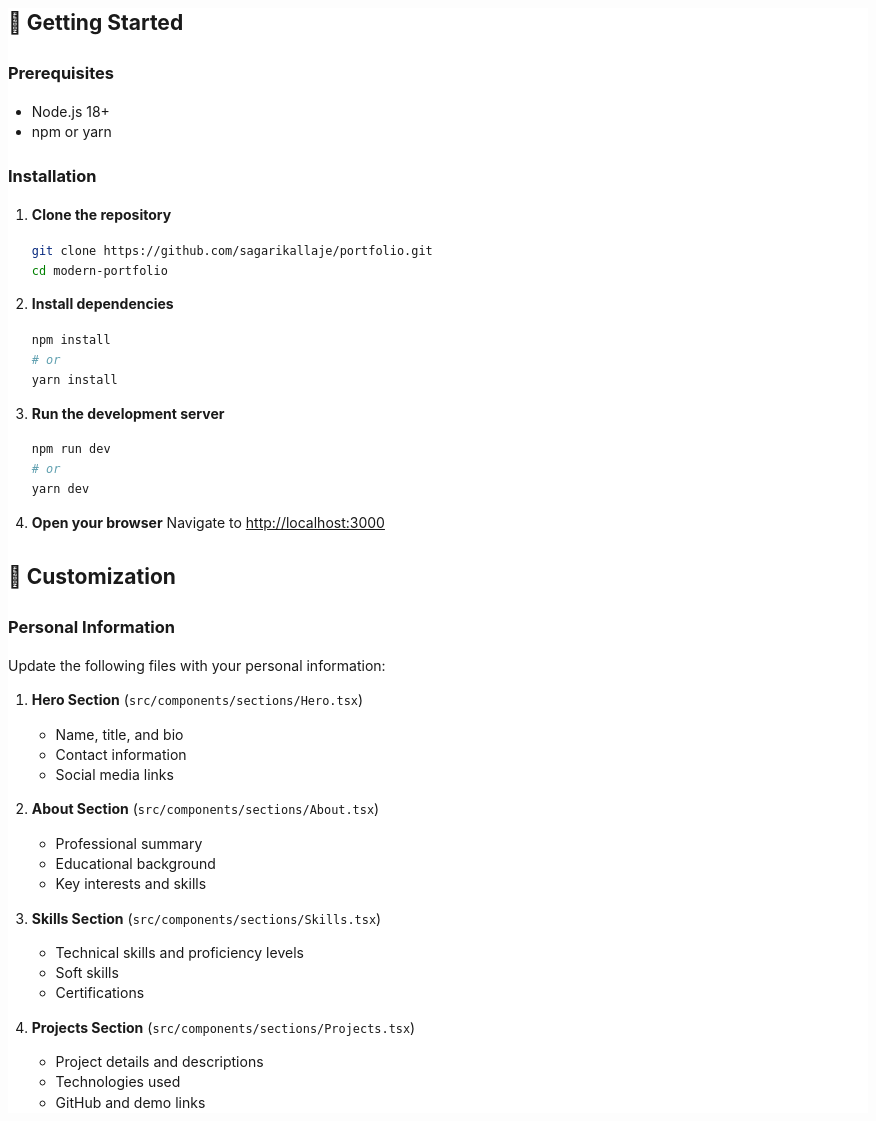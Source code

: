 ## 🚀 Getting Started

### Prerequisites

- Node.js 18+ 
- npm or yarn

### Installation

1. **Clone the repository**
   ```bash
   git clone https://github.com/sagarikallaje/portfolio.git
   cd modern-portfolio
   ```

2. **Install dependencies**
   ```bash
   npm install
   # or
   yarn install
   ```

3. **Run the development server**
   ```bash
   npm run dev
   # or
   yarn dev
   ```

4. **Open your browser**
   Navigate to [http://localhost:3000](http://localhost:3000)

## 📝 Customization

### Personal Information

Update the following files with your personal information:

1. **Hero Section** (`src/components/sections/Hero.tsx`)
   - Name, title, and bio
   - Contact information
   - Social media links

2. **About Section** (`src/components/sections/About.tsx`)
   - Professional summary
   - Educational background
   - Key interests and skills

3. **Skills Section** (`src/components/sections/Skills.tsx`)
   - Technical skills and proficiency levels
   - Soft skills
   - Certifications

4. **Projects Section** (`src/components/sections/Projects.tsx`)
   - Project details and descriptions
   - Technologies used
   - GitHub and demo links
